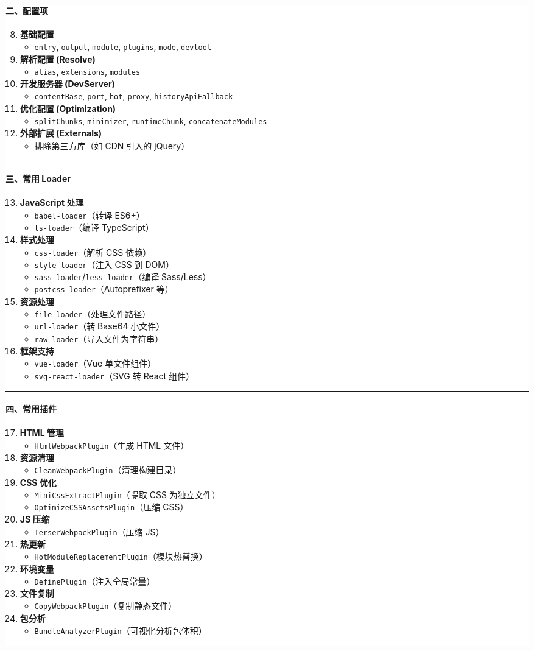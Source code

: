 
#### **二、配置项**
8. **基础配置**  
   - `entry`, `output`, `module`, `plugins`, `mode`, `devtool`  
9. **解析配置 (Resolve)**  
   - `alias`, `extensions`, `modules`  
10. **开发服务器 (DevServer)**  
    - `contentBase`, `port`, `hot`, `proxy`, `historyApiFallback`  
11. **优化配置 (Optimization)**  
    - `splitChunks`, `minimizer`, `runtimeChunk`, `concatenateModules`  
12. **外部扩展 (Externals)**  
    - 排除第三方库（如 CDN 引入的 jQuery）  

---

#### **三、常用 Loader**
13. **JavaScript 处理**  
    - `babel-loader`（转译 ES6+）  
    - `ts-loader`（编译 TypeScript）  
14. **样式处理**  
    - `css-loader`（解析 CSS 依赖）  
    - `style-loader`（注入 CSS 到 DOM）  
    - `sass-loader`/`less-loader`（编译 Sass/Less）  
    - `postcss-loader`（Autoprefixer 等）  
15. **资源处理**  
    - `file-loader`（处理文件路径）  
    - `url-loader`（转 Base64 小文件）  
    - `raw-loader`（导入文件为字符串）  
16. **框架支持**  
    - `vue-loader`（Vue 单文件组件）  
    - `svg-react-loader`（SVG 转 React 组件）  

---

#### **四、常用插件**
17. **HTML 管理**  
    - `HtmlWebpackPlugin`（生成 HTML 文件）  
18. **资源清理**  
    - `CleanWebpackPlugin`（清理构建目录）  
19. **CSS 优化**  
    - `MiniCssExtractPlugin`（提取 CSS 为独立文件）  
    - `OptimizeCSSAssetsPlugin`（压缩 CSS）  
20. **JS 压缩**  
    - `TerserWebpackPlugin`（压缩 JS）  
21. **热更新**  
    - `HotModuleReplacementPlugin`（模块热替换）  
22. **环境变量**  
    - `DefinePlugin`（注入全局常量）  
23. **文件复制**  
    - `CopyWebpackPlugin`（复制静态文件）  
24. **包分析**  
    - `BundleAnalyzerPlugin`（可视化分析包体积）  

---